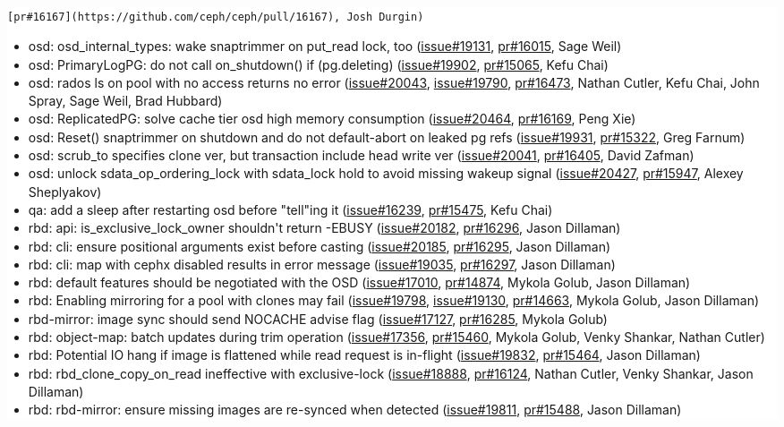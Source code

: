     [pr#16167](https://github.com/ceph/ceph/pull/16167), Josh Durgin)
-   osd: osd_internal_types: wake snaptrimmer on put_read lock, too
    ([issue#19131](http://tracker.ceph.com/issues/19131),
    [pr#16015](https://github.com/ceph/ceph/pull/16015), Sage Weil)
-   osd: PrimaryLogPG: do not call on_shutdown() if (pg.deleting)
    ([issue#19902](http://tracker.ceph.com/issues/19902),
    [pr#15065](https://github.com/ceph/ceph/pull/15065), Kefu Chai)
-   osd: rados ls on pool with no access returns no error
    ([issue#20043](http://tracker.ceph.com/issues/20043),
    [issue#19790](http://tracker.ceph.com/issues/19790),
    [pr#16473](https://github.com/ceph/ceph/pull/16473), Nathan Cutler,
    Kefu Chai, John Spray, Sage Weil, Brad Hubbard)
-   osd: ReplicatedPG: solve cache tier osd high memory consumption
    ([issue#20464](http://tracker.ceph.com/issues/20464),
    [pr#16169](https://github.com/ceph/ceph/pull/16169), Peng Xie)
-   osd: Reset() snaptrimmer on shutdown and do not default-abort on
    leaked pg refs ([issue#19931](http://tracker.ceph.com/issues/19931),
    [pr#15322](https://github.com/ceph/ceph/pull/15322), Greg Farnum)
-   osd: scrub_to specifies clone ver, but transaction include head
    write ver ([issue#20041](http://tracker.ceph.com/issues/20041),
    [pr#16405](https://github.com/ceph/ceph/pull/16405), David Zafman)
-   osd: unlock sdata_op_ordering_lock with sdata_lock hold to avoid
    missing wakeup signal
    ([issue#20427](http://tracker.ceph.com/issues/20427),
    [pr#15947](https://github.com/ceph/ceph/pull/15947), Alexey
    Sheplyakov)
-   qa: add a sleep after restarting osd before \"tell\"ing it
    ([issue#16239](http://tracker.ceph.com/issues/16239),
    [pr#15475](https://github.com/ceph/ceph/pull/15475), Kefu Chai)
-   rbd: api: is_exclusive_lock_owner shouldn\'t return -EBUSY
    ([issue#20182](http://tracker.ceph.com/issues/20182),
    [pr#16296](https://github.com/ceph/ceph/pull/16296), Jason Dillaman)
-   rbd: cli: ensure positional arguments exist before casting
    ([issue#20185](http://tracker.ceph.com/issues/20185),
    [pr#16295](https://github.com/ceph/ceph/pull/16295), Jason Dillaman)
-   rbd: cli: map with cephx disabled results in error message
    ([issue#19035](http://tracker.ceph.com/issues/19035),
    [pr#16297](https://github.com/ceph/ceph/pull/16297), Jason Dillaman)
-   rbd: default features should be negotiated with the OSD
    ([issue#17010](http://tracker.ceph.com/issues/17010),
    [pr#14874](https://github.com/ceph/ceph/pull/14874), Mykola Golub,
    Jason Dillaman)
-   rbd: Enabling mirroring for a pool with clones may fail
    ([issue#19798](http://tracker.ceph.com/issues/19798),
    [issue#19130](http://tracker.ceph.com/issues/19130),
    [pr#14663](https://github.com/ceph/ceph/pull/14663), Mykola Golub,
    Jason Dillaman)
-   rbd-mirror: image sync should send NOCACHE advise flag
    ([issue#17127](http://tracker.ceph.com/issues/17127),
    [pr#16285](https://github.com/ceph/ceph/pull/16285), Mykola Golub)
-   rbd: object-map: batch updates during trim operation
    ([issue#17356](http://tracker.ceph.com/issues/17356),
    [pr#15460](https://github.com/ceph/ceph/pull/15460), Mykola Golub,
    Venky Shankar, Nathan Cutler)
-   rbd: Potential IO hang if image is flattened while read request is
    in-flight ([issue#19832](http://tracker.ceph.com/issues/19832),
    [pr#15464](https://github.com/ceph/ceph/pull/15464), Jason Dillaman)
-   rbd: rbd_clone_copy_on_read ineffective with exclusive-lock
    ([issue#18888](http://tracker.ceph.com/issues/18888),
    [pr#16124](https://github.com/ceph/ceph/pull/16124), Nathan Cutler,
    Venky Shankar, Jason Dillaman)
-   rbd: rbd-mirror: ensure missing images are re-synced when detected
    ([issue#19811](http://tracker.ceph.com/issues/19811),
    [pr#15488](https://github.com/ceph/ceph/pull/15488), Jason Dillaman)